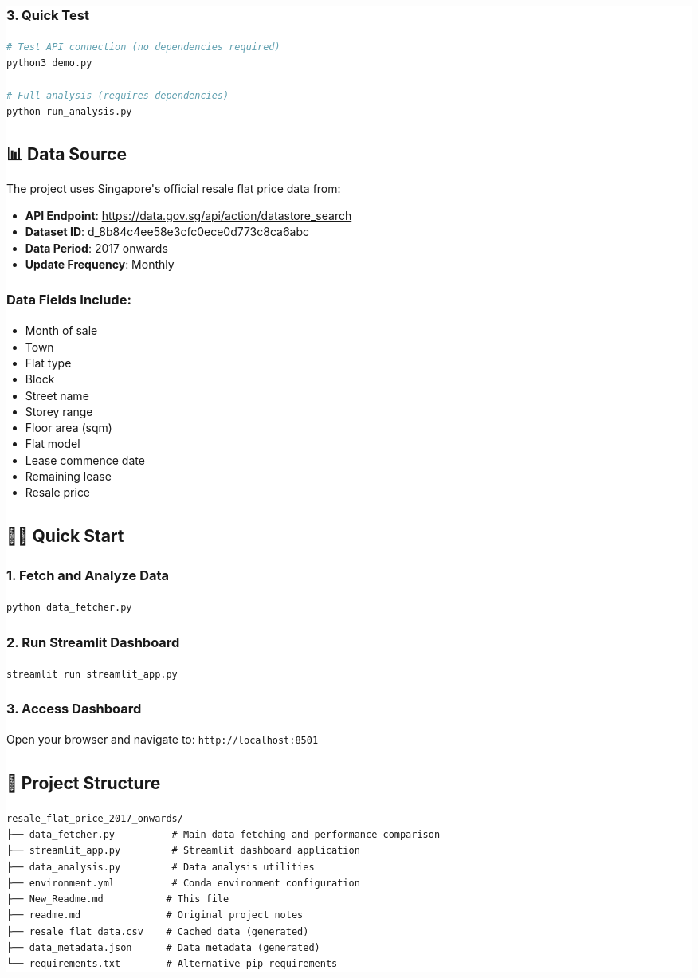 ### 3. Quick Test
```bash
# Test API connection (no dependencies required)
python3 demo.py

# Full analysis (requires dependencies)
python run_analysis.py
```

## 📊 Data Source

The project uses Singapore's official resale flat price data from:
- **API Endpoint**: https://data.gov.sg/api/action/datastore_search
- **Dataset ID**: d_8b84c4ee58e3cfc0ece0d773c8ca6abc
- **Data Period**: 2017 onwards
- **Update Frequency**: Monthly

### Data Fields Include:
- Month of sale
- Town
- Flat type
- Block
- Street name
- Storey range
- Floor area (sqm)
- Flat model
- Lease commence date
- Remaining lease
- Resale price

## 🏃‍♂️ Quick Start

### 1. Fetch and Analyze Data
```bash
python data_fetcher.py
```

### 2. Run Streamlit Dashboard
```bash
streamlit run streamlit_app.py
```

### 3. Access Dashboard
Open your browser and navigate to: `http://localhost:8501`

## 📁 Project Structure

```
resale_flat_price_2017_onwards/
├── data_fetcher.py          # Main data fetching and performance comparison
├── streamlit_app.py         # Streamlit dashboard application
├── data_analysis.py         # Data analysis utilities
├── environment.yml          # Conda environment configuration
├── New_Readme.md           # This file
├── readme.md               # Original project notes
├── resale_flat_data.csv    # Cached data (generated)
├── data_metadata.json      # Data metadata (generated)
└── requirements.txt        # Alternative pip requirements
```
